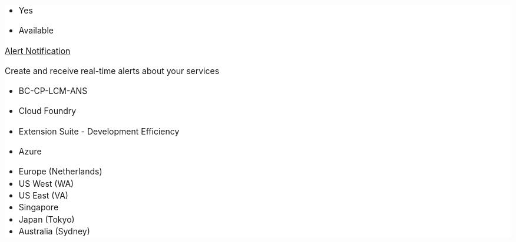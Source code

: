 

</td>
<td>

-   Yes



</td>
<td>

-   Available



</td>
</tr>
<tr>
<td>

 [Alert Notification](https://help.sap.com/viewer/p/ALERT_NOTIFICATION) 



</td>
<td>

Create and receive real-time alerts about your services



</td>
<td>

-   BC-CP-LCM-ANS



</td>
<td>

-   Cloud Foundry



</td>
<td>

-   Extension Suite - Development Efficiency



</td>
<td>

-   Azure



</td>
<td>

-   Europe \(Netherlands\)
-   US West \(WA\)
-   US East \(VA\)
-   Singapore
-   Japan \(Tokyo\)
-   Australia \(Sydney\)

